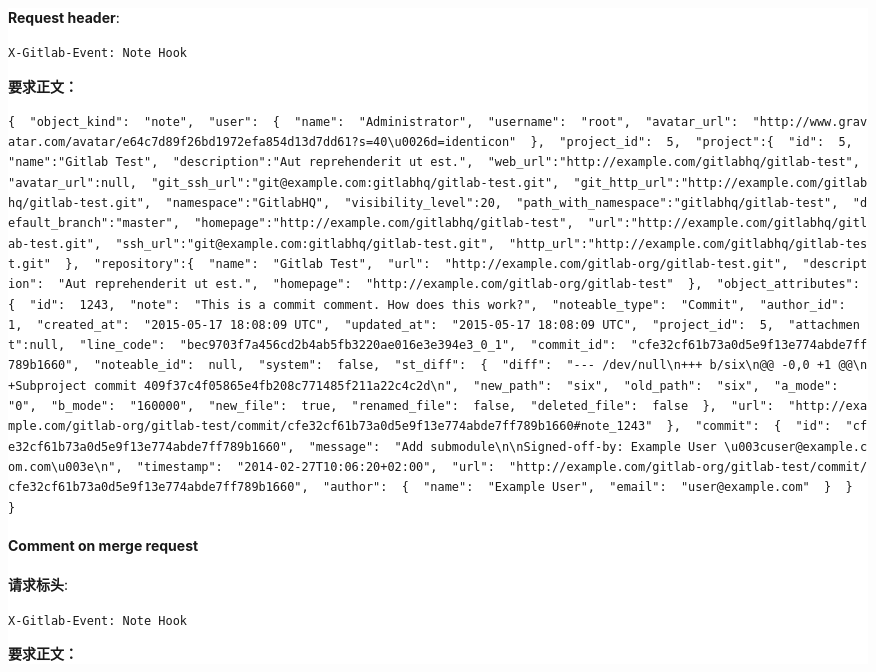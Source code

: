 **Request header**:

```
X-Gitlab-Event: Note Hook 
```

**要求正文：**

```
{  "object_kind":  "note",  "user":  {  "name":  "Administrator",  "username":  "root",  "avatar_url":  "http://www.gravatar.com/avatar/e64c7d89f26bd1972efa854d13d7dd61?s=40\u0026d=identicon"  },  "project_id":  5,  "project":{  "id":  5,  "name":"Gitlab Test",  "description":"Aut reprehenderit ut est.",  "web_url":"http://example.com/gitlabhq/gitlab-test",  "avatar_url":null,  "git_ssh_url":"git@example.com:gitlabhq/gitlab-test.git",  "git_http_url":"http://example.com/gitlabhq/gitlab-test.git",  "namespace":"GitlabHQ",  "visibility_level":20,  "path_with_namespace":"gitlabhq/gitlab-test",  "default_branch":"master",  "homepage":"http://example.com/gitlabhq/gitlab-test",  "url":"http://example.com/gitlabhq/gitlab-test.git",  "ssh_url":"git@example.com:gitlabhq/gitlab-test.git",  "http_url":"http://example.com/gitlabhq/gitlab-test.git"  },  "repository":{  "name":  "Gitlab Test",  "url":  "http://example.com/gitlab-org/gitlab-test.git",  "description":  "Aut reprehenderit ut est.",  "homepage":  "http://example.com/gitlab-org/gitlab-test"  },  "object_attributes":  {  "id":  1243,  "note":  "This is a commit comment. How does this work?",  "noteable_type":  "Commit",  "author_id":  1,  "created_at":  "2015-05-17 18:08:09 UTC",  "updated_at":  "2015-05-17 18:08:09 UTC",  "project_id":  5,  "attachment":null,  "line_code":  "bec9703f7a456cd2b4ab5fb3220ae016e3e394e3_0_1",  "commit_id":  "cfe32cf61b73a0d5e9f13e774abde7ff789b1660",  "noteable_id":  null,  "system":  false,  "st_diff":  {  "diff":  "--- /dev/null\n+++ b/six\n@@ -0,0 +1 @@\n+Subproject commit 409f37c4f05865e4fb208c771485f211a22c4c2d\n",  "new_path":  "six",  "old_path":  "six",  "a_mode":  "0",  "b_mode":  "160000",  "new_file":  true,  "renamed_file":  false,  "deleted_file":  false  },  "url":  "http://example.com/gitlab-org/gitlab-test/commit/cfe32cf61b73a0d5e9f13e774abde7ff789b1660#note_1243"  },  "commit":  {  "id":  "cfe32cf61b73a0d5e9f13e774abde7ff789b1660",  "message":  "Add submodule\n\nSigned-off-by: Example User \u003cuser@example.com.com\u003e\n",  "timestamp":  "2014-02-27T10:06:20+02:00",  "url":  "http://example.com/gitlab-org/gitlab-test/commit/cfe32cf61b73a0d5e9f13e774abde7ff789b1660",  "author":  {  "name":  "Example User",  "email":  "user@example.com"  }  }  } 
```

#### Comment on merge request[](#comment-on-merge-request "Permalink")

**请求标头**:

```
X-Gitlab-Event: Note Hook 
```

**要求正文：**

```
```